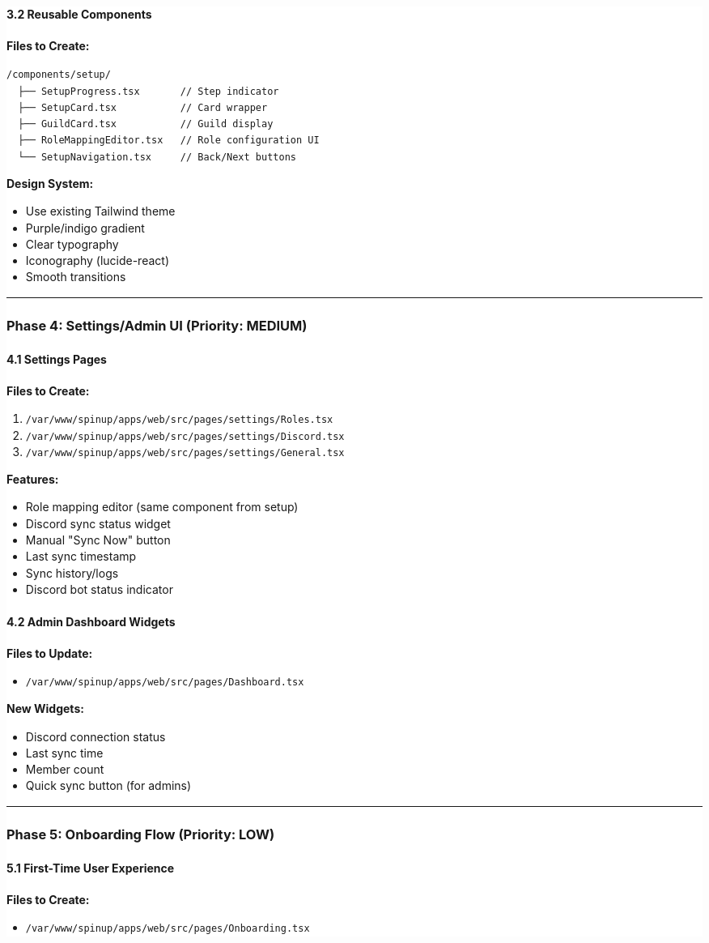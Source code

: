 #### 3.2 Reusable Components
**Files to Create:**
```
/components/setup/
  ├── SetupProgress.tsx       // Step indicator
  ├── SetupCard.tsx           // Card wrapper
  ├── GuildCard.tsx           // Guild display
  ├── RoleMappingEditor.tsx   // Role configuration UI
  └── SetupNavigation.tsx     // Back/Next buttons
```

**Design System:**
- Use existing Tailwind theme
- Purple/indigo gradient
- Clear typography
- Iconography (lucide-react)
- Smooth transitions

---

### Phase 4: Settings/Admin UI (Priority: MEDIUM)

#### 4.1 Settings Pages
**Files to Create:**
1. `/var/www/spinup/apps/web/src/pages/settings/Roles.tsx`
2. `/var/www/spinup/apps/web/src/pages/settings/Discord.tsx`
3. `/var/www/spinup/apps/web/src/pages/settings/General.tsx`

**Features:**
- Role mapping editor (same component from setup)
- Discord sync status widget
- Manual "Sync Now" button
- Last sync timestamp
- Sync history/logs
- Discord bot status indicator

#### 4.2 Admin Dashboard Widgets
**Files to Update:**
- `/var/www/spinup/apps/web/src/pages/Dashboard.tsx`

**New Widgets:**
- Discord connection status
- Last sync time
- Member count
- Quick sync button (for admins)

---

### Phase 5: Onboarding Flow (Priority: LOW)

#### 5.1 First-Time User Experience
**Files to Create:**
- `/var/www/spinup/apps/web/src/pages/Onboarding.tsx`
